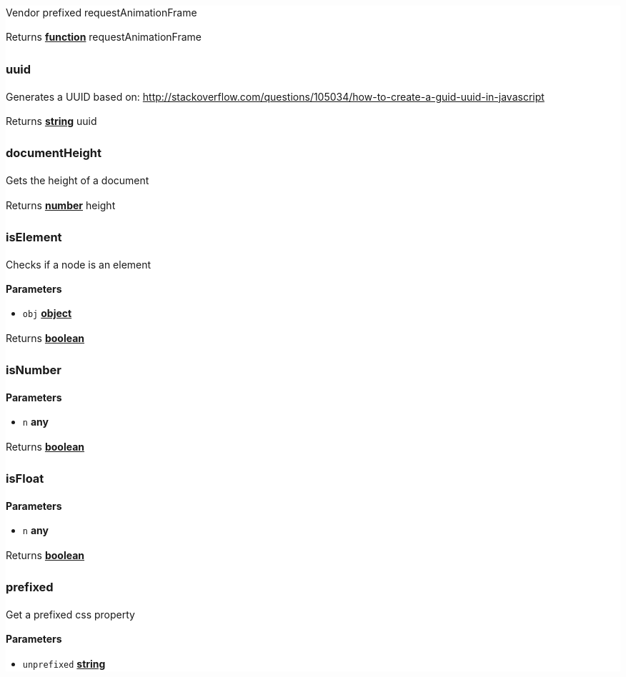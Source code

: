 Vendor prefixed requestAnimationFrame

Returns **[function](https://developer.mozilla.org/en-US/docs/Web/JavaScript/Reference/Statements/function)** requestAnimationFrame

### uuid

Generates a UUID
based on: <http://stackoverflow.com/questions/105034/how-to-create-a-guid-uuid-in-javascript>

Returns **[string](https://developer.mozilla.org/en-US/docs/Web/JavaScript/Reference/Global_Objects/String)** uuid

### documentHeight

Gets the height of a document

Returns **[number](https://developer.mozilla.org/en-US/docs/Web/JavaScript/Reference/Global_Objects/Number)** height

### isElement

Checks if a node is an element

**Parameters**

- `obj` **[object](https://developer.mozilla.org/en-US/docs/Web/JavaScript/Reference/Global_Objects/Object)**

Returns **[boolean](https://developer.mozilla.org/en-US/docs/Web/JavaScript/Reference/Global_Objects/Boolean)**

### isNumber

**Parameters**

- `n` **any**

Returns **[boolean](https://developer.mozilla.org/en-US/docs/Web/JavaScript/Reference/Global_Objects/Boolean)**

### isFloat

**Parameters**

- `n` **any**

Returns **[boolean](https://developer.mozilla.org/en-US/docs/Web/JavaScript/Reference/Global_Objects/Boolean)**

### prefixed

Get a prefixed css property

**Parameters**

- `unprefixed` **[string](https://developer.mozilla.org/en-US/docs/Web/JavaScript/Reference/Global_Objects/String)**
